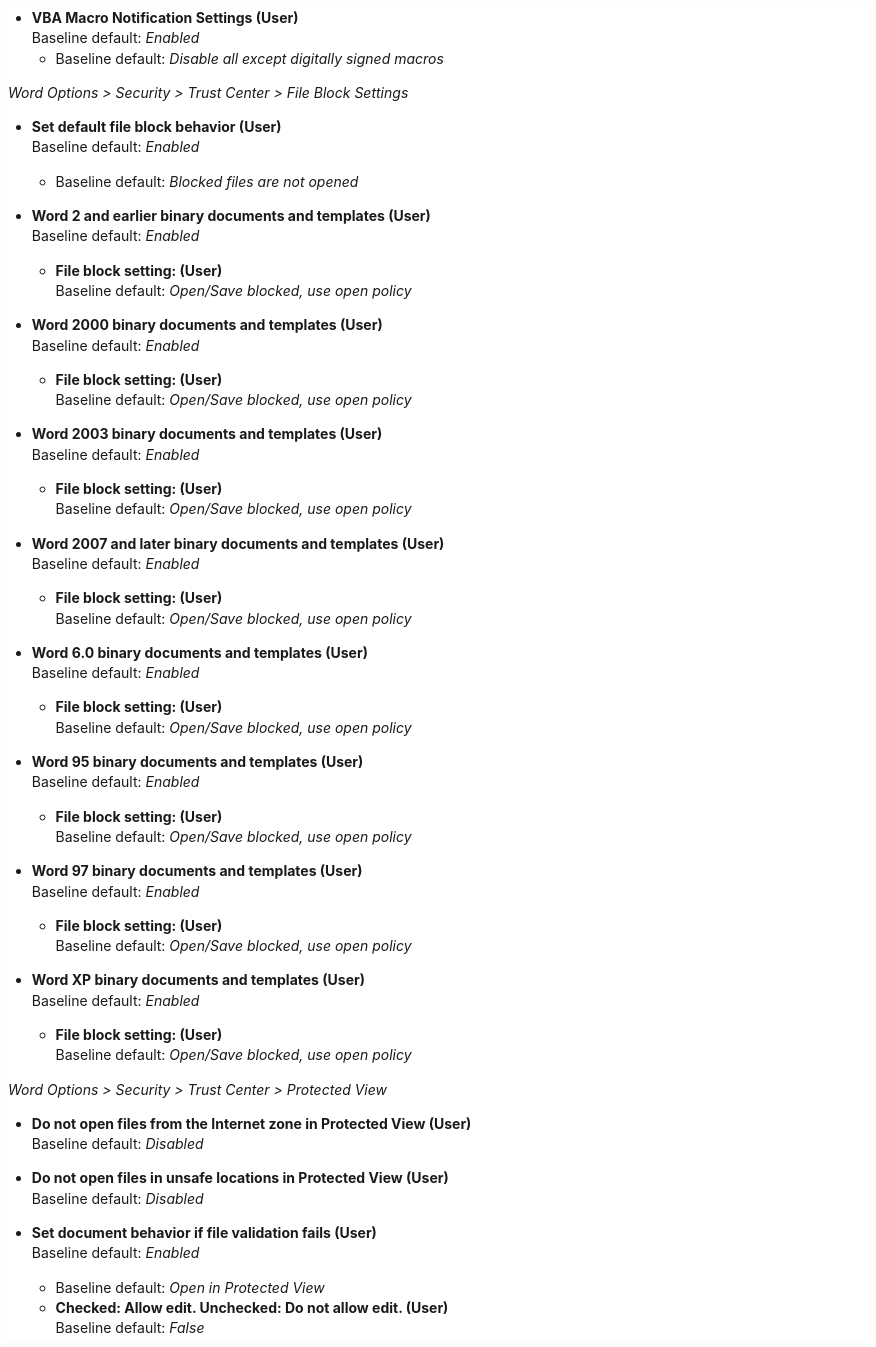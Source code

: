 - **VBA Macro Notification Settings (User)**  
  Baseline default: *Enabled*
  - Baseline default: *Disable all except digitally signed macros*

*Word Options > Security > Trust Center > File Block Settings*

- **Set default file block behavior (User)**  
  Baseline default: *Enabled*
  - Baseline default: *Blocked files are not opened*

- **Word 2 and earlier binary documents and templates (User)**  
  Baseline default: *Enabled*
  - **File block setting: (User)**  
    Baseline default: *Open/Save blocked, use open policy*

- **Word 2000 binary documents and templates (User)**  
  Baseline default: *Enabled*
  - **File block setting: (User)**  
    Baseline default: *Open/Save blocked, use open policy*

- **Word 2003 binary documents and templates (User)**  
  Baseline default: *Enabled*
  - **File block setting: (User)**  
    Baseline default: *Open/Save blocked, use open policy*

- **Word 2007 and later binary documents and templates (User)**  
  Baseline default: *Enabled*
  - **File block setting: (User)**  
    Baseline default: *Open/Save blocked, use open policy*

- **Word 6.0 binary documents and templates (User)**  
  Baseline default: *Enabled*
  - **File block setting: (User)**  
    Baseline default: *Open/Save blocked, use open policy*

- **Word 95 binary documents and templates (User)**  
  Baseline default: *Enabled*
  - **File block setting: (User)**  
    Baseline default: *Open/Save blocked, use open policy*

- **Word 97 binary documents and templates (User)**  
  Baseline default: *Enabled*
  - **File block setting: (User)**  
    Baseline default: *Open/Save blocked, use open policy*

- **Word XP binary documents and templates (User)**  
  Baseline default: *Enabled*
  - **File block setting: (User)**  
    Baseline default: *Open/Save blocked, use open policy*

*Word Options > Security > Trust Center > Protected View*

- **Do not open files from the Internet zone in Protected View (User)**  
  Baseline default: *Disabled*

- **Do not open files in unsafe locations in Protected View (User)**  
  Baseline default: *Disabled*
- **Set document behavior if file validation fails (User)**  
  Baseline default: *Enabled*
  - Baseline default: *Open in Protected View*
  - **Checked: Allow edit. Unchecked: Do not allow edit. (User)**  
    Baseline default: *False*
